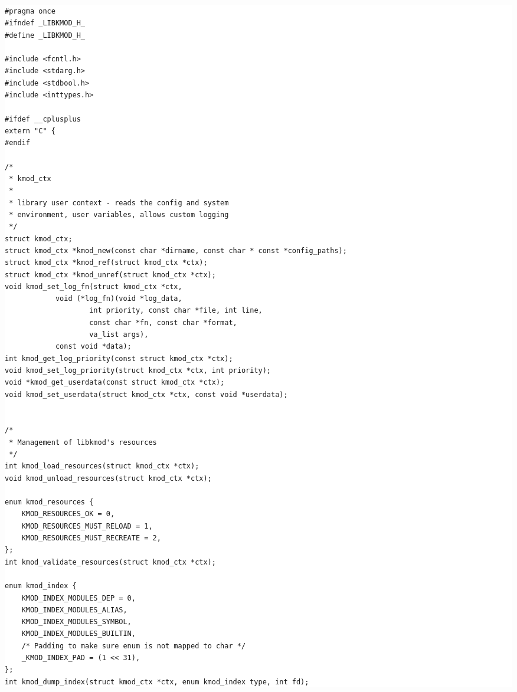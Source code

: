 	#pragma once
	#ifndef _LIBKMOD_H_
	#define _LIBKMOD_H_

	#include <fcntl.h>
	#include <stdarg.h>
	#include <stdbool.h>
	#include <inttypes.h>

	#ifdef __cplusplus
	extern "C" {
	#endif

	/*
	 * kmod_ctx
	 *
	 * library user context - reads the config and system
	 * environment, user variables, allows custom logging
	 */
	struct kmod_ctx;
	struct kmod_ctx *kmod_new(const char *dirname, const char * const *config_paths);
	struct kmod_ctx *kmod_ref(struct kmod_ctx *ctx);
	struct kmod_ctx *kmod_unref(struct kmod_ctx *ctx);
	void kmod_set_log_fn(struct kmod_ctx *ctx,
				void (*log_fn)(void *log_data,
						int priority, const char *file, int line,
						const char *fn, const char *format,
						va_list args),
				const void *data);
	int kmod_get_log_priority(const struct kmod_ctx *ctx);
	void kmod_set_log_priority(struct kmod_ctx *ctx, int priority);
	void *kmod_get_userdata(const struct kmod_ctx *ctx);
	void kmod_set_userdata(struct kmod_ctx *ctx, const void *userdata);


	/*
	 * Management of libkmod's resources
	 */
	int kmod_load_resources(struct kmod_ctx *ctx);
	void kmod_unload_resources(struct kmod_ctx *ctx);

	enum kmod_resources {
		KMOD_RESOURCES_OK = 0,
		KMOD_RESOURCES_MUST_RELOAD = 1,
		KMOD_RESOURCES_MUST_RECREATE = 2,
	};
	int kmod_validate_resources(struct kmod_ctx *ctx);

	enum kmod_index {
		KMOD_INDEX_MODULES_DEP = 0,
		KMOD_INDEX_MODULES_ALIAS,
		KMOD_INDEX_MODULES_SYMBOL,
		KMOD_INDEX_MODULES_BUILTIN,
		/* Padding to make sure enum is not mapped to char */
		_KMOD_INDEX_PAD = (1 << 31),
	};
	int kmod_dump_index(struct kmod_ctx *ctx, enum kmod_index type, int fd);

